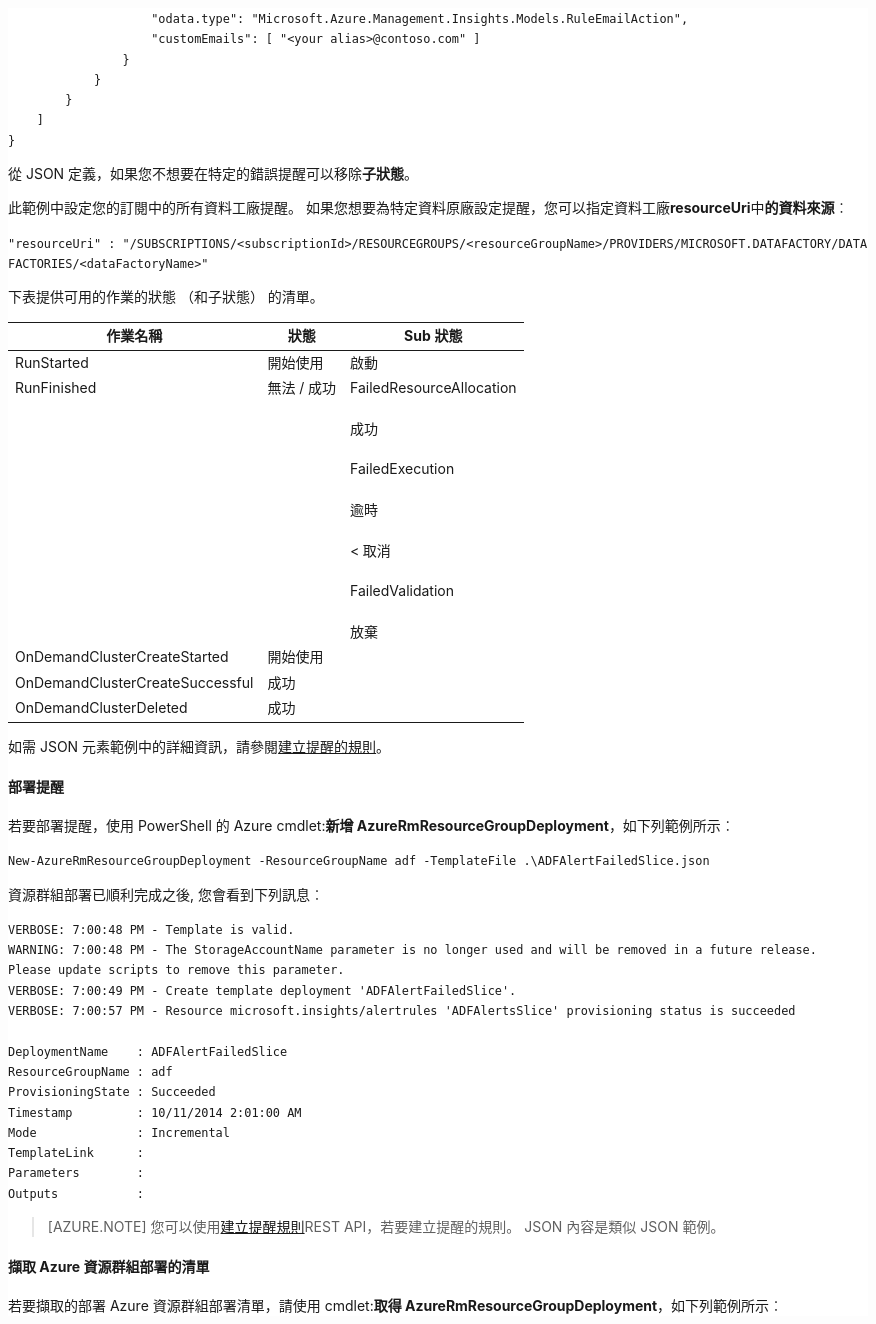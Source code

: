                         "odata.type": "Microsoft.Azure.Management.Insights.Models.RuleEmailAction",
                        "customEmails": [ "<your alias>@contoso.com" ]
                    }
                }
            }
        ]
    }

從 JSON 定義，如果您不想要在特定的錯誤提醒可以移除**子狀態**。

此範例中設定您的訂閱中的所有資料工廠提醒。 如果您想要為特定資料原廠設定提醒，您可以指定資料工廠**resourceUri**中**的資料來源**︰

    "resourceUri" : "/SUBSCRIPTIONS/<subscriptionId>/RESOURCEGROUPS/<resourceGroupName>/PROVIDERS/MICROSOFT.DATAFACTORY/DATAFACTORIES/<dataFactoryName>"

下表提供可用的作業的狀態 （和子狀態） 的清單。

作業名稱 | 狀態 | Sub 狀態
-------------- | ------ | ----------
RunStarted | 開始使用 | 啟動
RunFinished | 無法 / 成功 | FailedResourceAllocation<br/><br/>成功<br/><br/>FailedExecution<br/><br/>逾時<br/><br/>< 取消<br/><br/>FailedValidation<br/><br/>放棄
OnDemandClusterCreateStarted | 開始使用
OnDemandClusterCreateSuccessful | 成功
OnDemandClusterDeleted | 成功

如需 JSON 元素範例中的詳細資訊，請參閱[建立提醒的規則](https://msdn.microsoft.com/library/azure/dn510366.aspx)。 

#### <a name="deploying-the-alert"></a>部署提醒 
若要部署提醒，使用 PowerShell 的 Azure cmdlet:**新增 AzureRmResourceGroupDeployment**，如下列範例所示︰

    New-AzureRmResourceGroupDeployment -ResourceGroupName adf -TemplateFile .\ADFAlertFailedSlice.json  

資源群組部署已順利完成之後, 您會看到下列訊息︰

    VERBOSE: 7:00:48 PM - Template is valid.
    WARNING: 7:00:48 PM - The StorageAccountName parameter is no longer used and will be removed in a future release.
    Please update scripts to remove this parameter.
    VERBOSE: 7:00:49 PM - Create template deployment 'ADFAlertFailedSlice'.
    VERBOSE: 7:00:57 PM - Resource microsoft.insights/alertrules 'ADFAlertsSlice' provisioning status is succeeded
    
    DeploymentName    : ADFAlertFailedSlice
    ResourceGroupName : adf
    ProvisioningState : Succeeded
    Timestamp         : 10/11/2014 2:01:00 AM
    Mode              : Incremental
    TemplateLink      :
    Parameters        :
    Outputs           :

> [AZURE.NOTE] 您可以使用[建立提醒規則](https://msdn.microsoft.com/library/azure/dn510366.aspx)REST API，若要建立提醒的規則。 JSON 內容是類似 JSON 範例。  

#### <a name="retrieving-the-list-of-azure-resource-group-deployments"></a>擷取 Azure 資源群組部署的清單
若要擷取的部署 Azure 資源群組部署清單，請使用 cmdlet:**取得 AzureRmResourceGroupDeployment**，如下列範例所示︰
